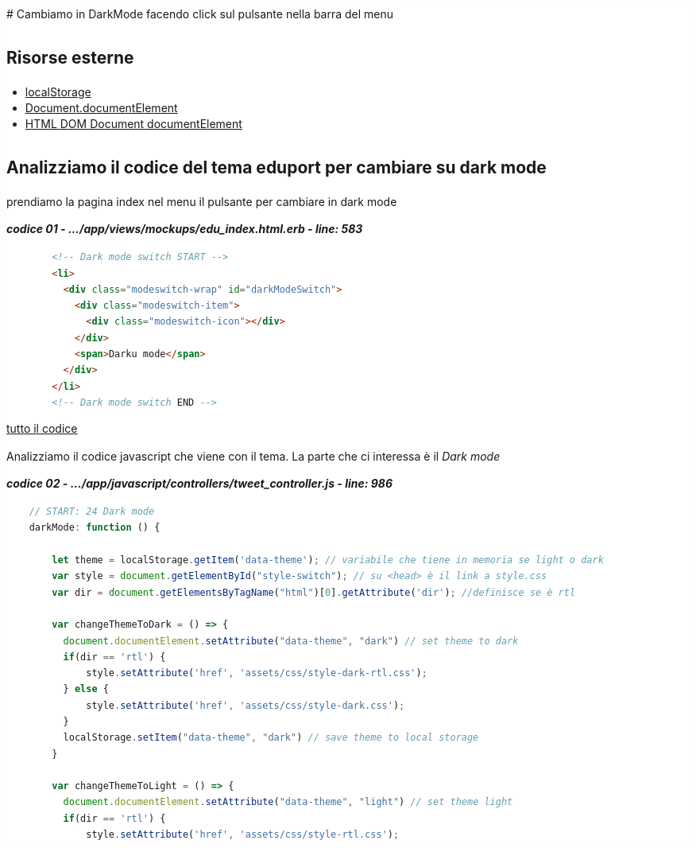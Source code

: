 # Cambiamo in DarkMode facendo click sul pulsante nella barra del menu



## Risorse esterne

- [localStorage](https://www.w3schools.com/jsref/prop_win_localstorage.asp)
- [Document.documentElement](https://developer.mozilla.org/en-US/docs/Web/API/Document/documentElement)
- [HTML DOM Document documentElement](https://www.w3schools.com/jsref/prop_document_documentelement.asp)



## Analizziamo il codice del tema eduport per cambiare su dark mode

prendiamo la pagina index nel menu il pulsante per cambiare in dark mode

***codice 01 - .../app/views/mockups/edu_index.html.erb - line: 583***

```html
        <!-- Dark mode switch START -->
        <li>
          <div class="modeswitch-wrap" id="darkModeSwitch">
            <div class="modeswitch-item">
              <div class="modeswitch-icon"></div>
            </div>
            <span>Darku mode</span>
          </div>
        </li> 
        <!-- Dark mode switch END -->
```

[tutto il codice](https://github.com/flaviobordonidev/leanpubabrandnewcms/blob/master/15-theme-edu/03-javascript/01_01-views-mockups-edu_index.html.erb)


Analizziamo il codice javascript che viene con il tema. La parte che ci interessa è il *Dark mode*

***codice 02 - .../app/javascript/controllers/tweet_controller.js - line: 986***

```javascript
    // START: 24 Dark mode
    darkMode: function () {

        let theme = localStorage.getItem('data-theme'); // variabile che tiene in memoria se light o dark
        var style = document.getElementById("style-switch"); // su <head> è il link a style.css
        var dir = document.getElementsByTagName("html")[0].getAttribute('dir'); //definisce se è rtl

        var changeThemeToDark = () => {
          document.documentElement.setAttribute("data-theme", "dark") // set theme to dark
          if(dir == 'rtl') {
              style.setAttribute('href', 'assets/css/style-dark-rtl.css');
          } else {
              style.setAttribute('href', 'assets/css/style-dark.css');
          }
          localStorage.setItem("data-theme", "dark") // save theme to local storage
        }

        var changeThemeToLight = () => {
          document.documentElement.setAttribute("data-theme", "light") // set theme light
          if(dir == 'rtl') {
              style.setAttribute('href', 'assets/css/style-rtl.css');
```